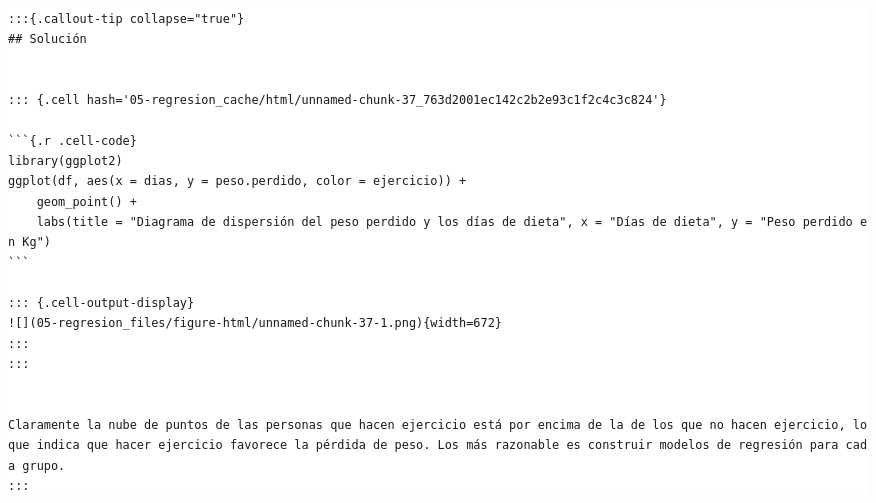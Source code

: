     :::{.callout-tip collapse="true"}
    ## Solución 


    ::: {.cell hash='05-regresion_cache/html/unnamed-chunk-37_763d2001ec142c2b2e93c1f2c4c3c824'}
    
    ```{.r .cell-code}
    library(ggplot2)
    ggplot(df, aes(x = dias, y = peso.perdido, color = ejercicio)) +
        geom_point() +
        labs(title = "Diagrama de dispersión del peso perdido y los días de dieta", x = "Días de dieta", y = "Peso perdido en Kg")
    ```
    
    ::: {.cell-output-display}
    ![](05-regresion_files/figure-html/unnamed-chunk-37-1.png){width=672}
    :::
    :::


    Claramente la nube de puntos de las personas que hacen ejercicio está por encima de la de los que no hacen ejercicio, lo que indica que hacer ejercicio favorece la pérdida de peso. Los más razonable es construir modelos de regresión para cada grupo.
    :::
